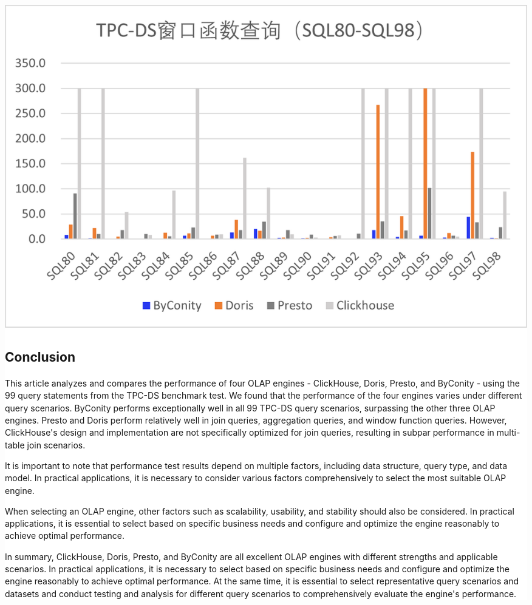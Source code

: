 ![Figure 6: Performance Comparison of Window Function Queries in TPC-DS](./benchmark6.png)

## Conclusion
This article analyzes and compares the performance of four OLAP engines - ClickHouse, Doris, Presto, and ByConity - using the 99 query statements from the TPC-DS benchmark test. We found that the performance of the four engines varies under different query scenarios. ByConity performs exceptionally well in all 99 TPC-DS query scenarios, surpassing the other three OLAP engines. Presto and Doris perform relatively well in join queries, aggregation queries, and window function queries. However, ClickHouse's design and implementation are not specifically optimized for join queries, resulting in subpar performance in multi-table join scenarios.

It is important to note that performance test results depend on multiple factors, including data structure, query type, and data model. In practical applications, it is necessary to consider various factors comprehensively to select the most suitable OLAP engine.

When selecting an OLAP engine, other factors such as scalability, usability, and stability should also be considered. In practical applications, it is essential to select based on specific business needs and configure and optimize the engine reasonably to achieve optimal performance.

In summary, ClickHouse, Doris, Presto, and ByConity are all excellent OLAP engines with different strengths and applicable scenarios. In practical applications, it is necessary to select based on specific business needs and configure and optimize the engine reasonably to achieve optimal performance. At the same time, it is essential to select representative query scenarios and datasets and conduct testing and analysis for different query scenarios to comprehensively evaluate the engine's performance.
